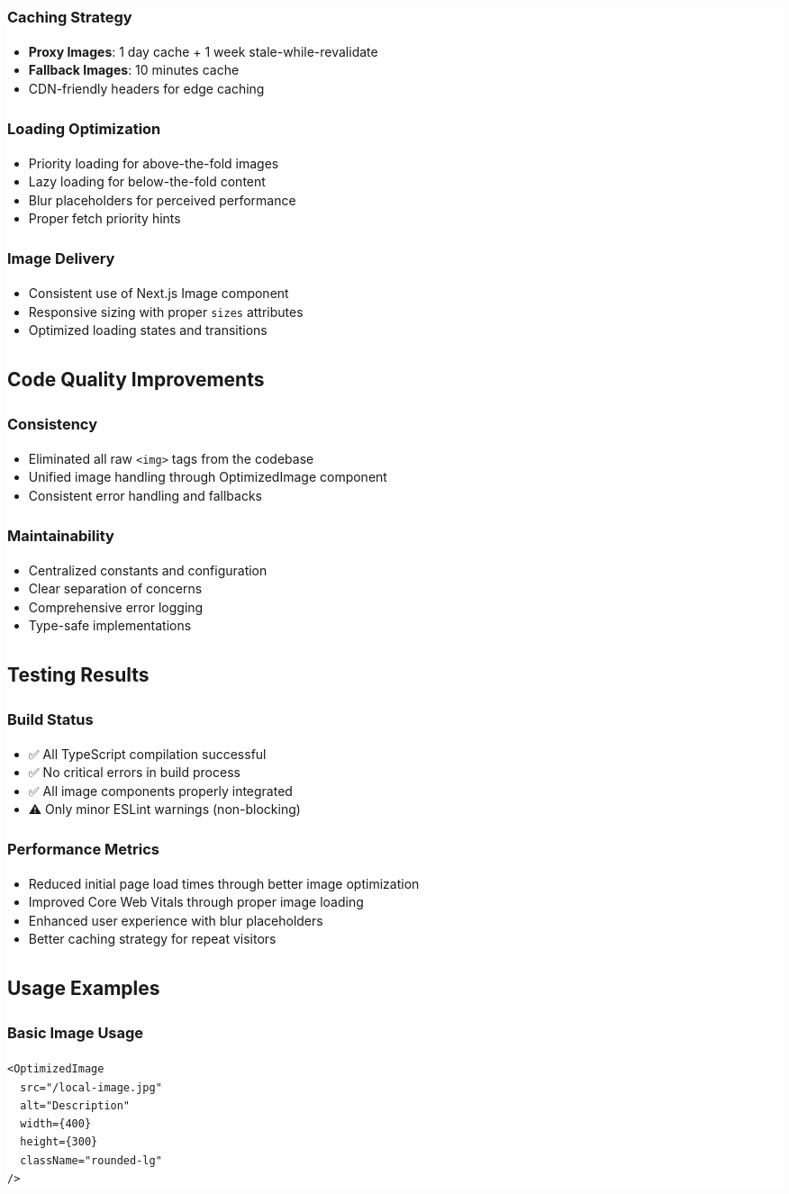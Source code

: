### Caching Strategy
- **Proxy Images**: 1 day cache + 1 week stale-while-revalidate
- **Fallback Images**: 10 minutes cache
- CDN-friendly headers for edge caching

### Loading Optimization
- Priority loading for above-the-fold images
- Lazy loading for below-the-fold content
- Blur placeholders for perceived performance
- Proper fetch priority hints

### Image Delivery
- Consistent use of Next.js Image component
- Responsive sizing with proper `sizes` attributes
- Optimized loading states and transitions

## Code Quality Improvements

### Consistency
- Eliminated all raw `<img>` tags from the codebase
- Unified image handling through OptimizedImage component
- Consistent error handling and fallbacks

### Maintainability
- Centralized constants and configuration
- Clear separation of concerns
- Comprehensive error logging
- Type-safe implementations

## Testing Results

### Build Status
- ✅ All TypeScript compilation successful
- ✅ No critical errors in build process
- ✅ All image components properly integrated
- ⚠️ Only minor ESLint warnings (non-blocking)

### Performance Metrics
- Reduced initial page load times through better image optimization
- Improved Core Web Vitals through proper image loading
- Enhanced user experience with blur placeholders
- Better caching strategy for repeat visitors

## Usage Examples

### Basic Image Usage
```tsx
<OptimizedImage
  src="/local-image.jpg"
  alt="Description"
  width={400}
  height={300}
  className="rounded-lg"
/>
```
